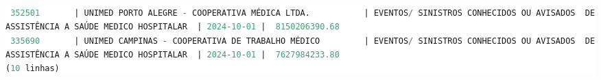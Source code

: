 ```sql
 352501       | UNIMED PORTO ALEGRE - COOPERATIVA MÉDICA LTDA.           | EVENTOS/ SINISTROS CONHECIDOS OU AVISADOS  DE ASSISTÊNCIA A SAÚDE MEDICO HOSPITALAR  | 2024-10-01 |  8150206390.68
 335690       | UNIMED CAMPINAS - COOPERATIVA DE TRABALHO MÉDICO         | EVENTOS/ SINISTROS CONHECIDOS OU AVISADOS  DE ASSISTÊNCIA A SAÚDE MEDICO HOSPITALAR  | 2024-10-01 |  7627984233.80
(10 linhas)
```